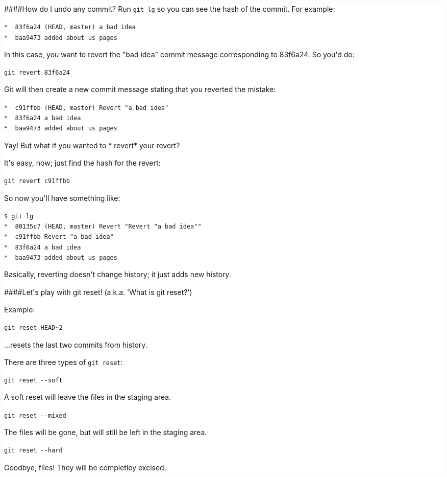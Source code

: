 
####How do I undo any commit?
Run `git lg` so you can see the hash of the commit. For example:
```
*  83f6a24 (HEAD, master) a bad idea
*  baa9473 added about us pages
```
In this case, you want to revert the "bad idea" commit message corresponding to 83f6a24. So you'd do:

```
git revert 83f6a24
```

Git will then create a new commit message stating that you reverted the mistake:

```
*  c91ffbb (HEAD, master) Revert "a bad idea"
*  83f6a24 a bad idea
*  baa9473 added about us pages
```

Yay! But what if you wanted to * revert*  your revert?

It's easy, now; just find the hash for the revert:

```
git revert c91ffbb
```

So now you'll have something like:
```
$ git lg
*  80135c7 (HEAD, master) Revert "Revert "a bad idea""
*  c91ffbb Revert "a bad idea"
*  83f6a24 a bad idea
*  baa9473 added about us pages
```
Basically, reverting doesn't change history; it just adds new history.

####Let's play with git reset! (a.k.a. 'What is git reset?')

Example:
```
git reset HEAD~2
```
...resets the last two commits from history.

There are three types of `git reset`:

```
git reset --soft 
```
A soft reset will leave the files in the staging area.

```
git reset --mixed 
```
The files will be gone, but will still be left in the staging area.

```
git reset --hard 
```
Goodbye, files! They will be completley excised. 
